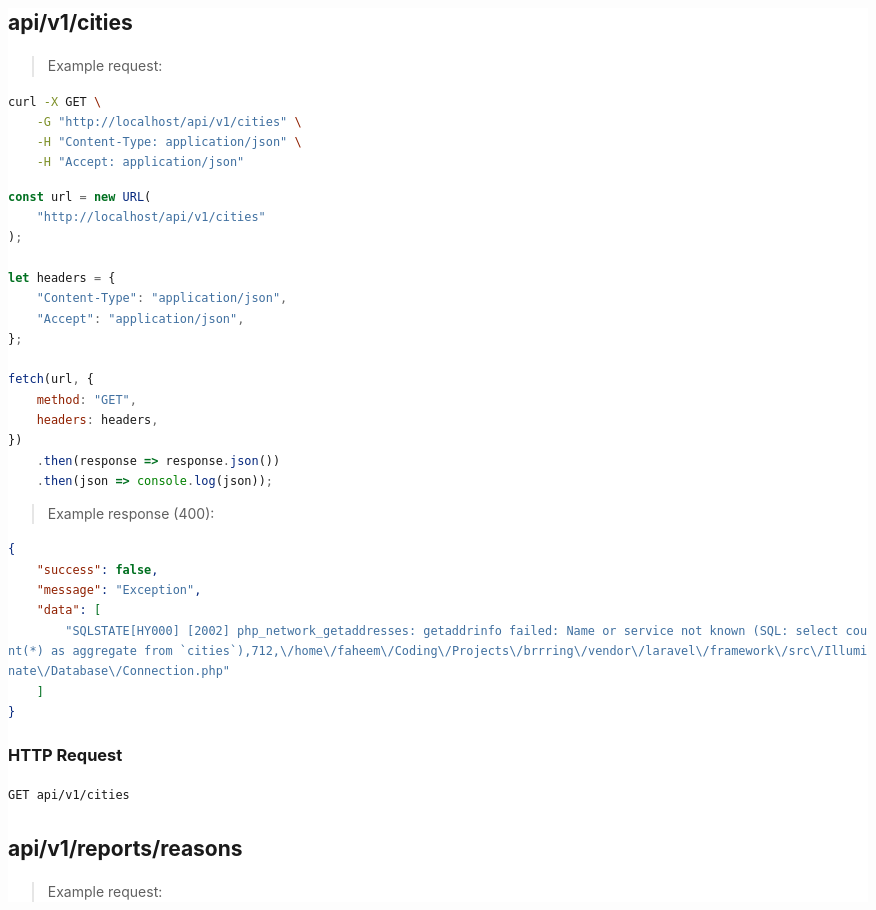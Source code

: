 



## api/v1/cities
> Example request:

```bash
curl -X GET \
    -G "http://localhost/api/v1/cities" \
    -H "Content-Type: application/json" \
    -H "Accept: application/json"
```

```javascript
const url = new URL(
    "http://localhost/api/v1/cities"
);

let headers = {
    "Content-Type": "application/json",
    "Accept": "application/json",
};

fetch(url, {
    method: "GET",
    headers: headers,
})
    .then(response => response.json())
    .then(json => console.log(json));
```


> Example response (400):

```json
{
    "success": false,
    "message": "Exception",
    "data": [
        "SQLSTATE[HY000] [2002] php_network_getaddresses: getaddrinfo failed: Name or service not known (SQL: select count(*) as aggregate from `cities`),712,\/home\/faheem\/Coding\/Projects\/brrring\/vendor\/laravel\/framework\/src\/Illuminate\/Database\/Connection.php"
    ]
}
```

### HTTP Request
`GET api/v1/cities`





## api/v1/reports/reasons
> Example request:

